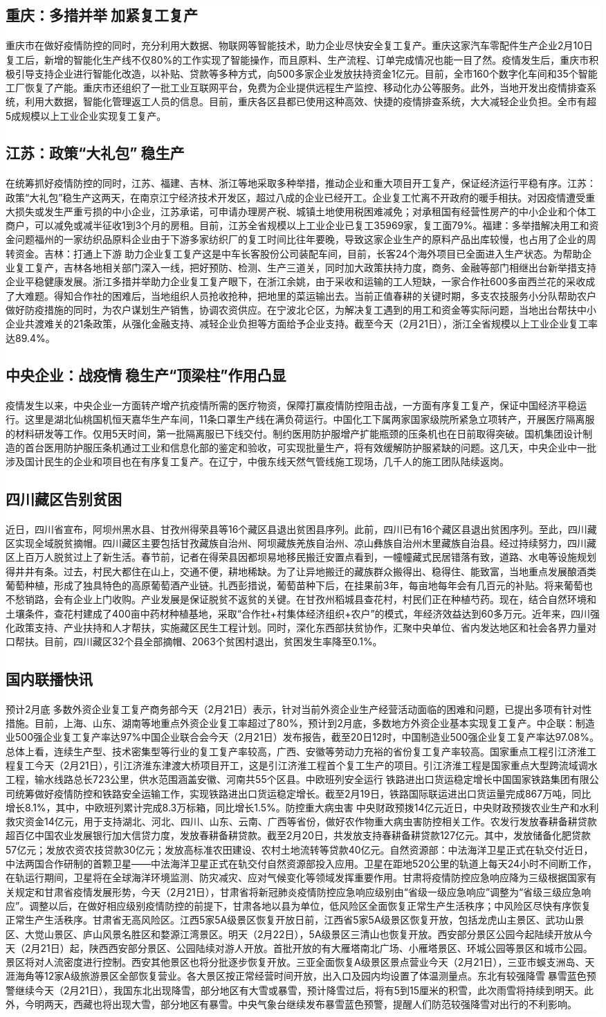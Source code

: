 
## 重庆：多措并举 加紧复工复产


重庆市在做好疫情防控的同时，充分利用大数据、物联网等智能技术，助力企业尽快安全复工复产。重庆这家汽车零配件生产企业2月10日复工后，新增的智能化生产线不仅80%的工作实现了智能操作，而且原料、生产流程、订单完成情况也能一目了然。疫情发生后，重庆市积极引导支持企业进行智能化改造，以补贴、贷款等多种方式，向500多家企业发放扶持资金1亿元。目前，全市160个数字化车间和35个智能工厂恢复了产能。重庆市还组织了一批工业互联网平台，免费为企业提供远程生产监控、移动化办公等服务。此外，当地开发出疫情排查系统，利用大数据，智能化管理返工人员的信息。目前，重庆各区县都已使用这种高效、快捷的疫情排查系统，大大减轻企业负担。全市有超5成规模以上工业企业实现复工复产。


## 江苏：政策“大礼包” 稳生产


在统筹抓好疫情防控的同时，江苏、福建、吉林、浙江等地采取多种举措，推动企业和重大项目开工复产，保证经济运行平稳有序。江苏：政策“大礼包”稳生产这两天，在南京江宁经济技术开发区，超过八成的企业已经开工。企业复工忙离不开政府的暖手相扶。对因疫情遭受重大损失或发生严重亏损的中小企业，江苏承诺，可申请办理房产税、城镇土地使用税困难减免；对承租国有经营性房产的中小企业和个体工商户，可以减免或减半征收1到3个月的房租。目前，江苏全省规模以上工业企业已复工35969家，复工面79%。福建：多举措解决用工和资金问题福州的一家纺织品原料企业由于下游多家纺织厂的复工时间比往年要晚，导致这家企业生产的原料产品出库较慢，也占用了企业的周转资金。吉林：打通上下游 助力企业复工复产这是中车长客股份公司装配车间，目前，长客24个海外项目已全面进入生产状态。为帮助企业复工复产，吉林各地相关部门深入一线，把好预防、检测、生产三道关，同时加大政策扶持力度，商务、金融等部门相继出台新举措支持企业平稳健康发展。浙江多措并举助力企业复工复产眼下，在浙江余姚，由于采收和运输的工人短缺，一家合作社600多亩西兰花的采收成了大难题。得知合作社的困难后，当地组织人员抢收抢种，把地里的菜运输出去。当前正值春耕的关键时期，多支农技服务小分队帮助农户做好防疫措施的同时，为农户谋划生产销售，协调农资供应。在宁波北仑区，为解决复工遇到的用工和资金等实际问题，当地出台帮扶中小企业共渡难关的21条政策，从强化金融支持、减轻企业负担等方面给予企业支持。截至今天（2月21日），浙江全省规模以上工业企业复工率达89.4%。


## 中央企业：战疫情 稳生产“顶梁柱”作用凸显


疫情发生以来，中央企业一方面转产增产抗疫情所需的医疗物资，保障打赢疫情防控阻击战，一方面有序复工复产，保证中国经济平稳运行。这里是湖北仙桃国机恒天嘉华生产车间，11条口罩生产线在满负荷运行。中国化工下属两家国家级院所紧急立项转产，开展医疗隔离服的材料研发等工作。仅用5天时间，第一批隔离服已下线交付。制约医用防护服增产扩能瓶颈的压条机也在日前取得突破。国机集团设计制造的首台医用防护服压条机通过工业和信息化部的鉴定和验收，可实现批量生产，将有效缓解防护服紧缺的问题。这几天，中央企业中一批涉及国计民生的企业和项目也在有序复工复产。在辽宁，中俄东线天然气管线施工现场，几千人的施工团队陆续返岗。


## 四川藏区告别贫困


近日，四川省宣布，阿坝州黑水县、甘孜州得荣县等16个藏区县退出贫困县序列。此前，四川已有16个藏区县退出贫困序列。至此，四川藏区实现全域脱贫摘帽。四川藏区主要包括甘孜藏族自治州、阿坝藏族羌族自治州、凉山彝族自治州木里藏族自治县。经过持续努力，四川藏区上百万人脱贫过上了新生活。春节前，记者在得荣县因都坝易地移民搬迁安置点看到，一幢幢藏式民居错落有致，道路、水电等设施规划得井井有条。过去，村民大都住在山上，交通不便，耕地稀缺。为了让异地搬迁的藏族群众搬得出、稳得住、能致富，当地重点发展酿酒类葡萄种植，形成了独具特色的高原葡萄酒产业链。扎西彭措说，葡萄苗种下后，在挂果前3年，每亩地每年会有几百元的补贴。将来葡萄也不愁销路，会有企业上门收购。产业发展是保证脱贫不返贫的关键。在甘孜州稻城县查花村，村民们正在种植芍药。现在，结合自然环境和土壤条件，查花村建成了400亩中药材种植基地，采取“合作社+村集体经济组织+农户”的模式，年经济效益达到60多万元。近年来，四川强化政策支持、产业扶持和人才帮扶，实施藏区民生工程计划。同时，深化东西部扶贫协作，汇聚中央单位、省内发达地区和社会各界力量对口帮扶。目前，四川藏区32个县全部摘帽、2063个贫困村退出，贫困发生率降至0.1%。


## 国内联播快讯


预计2月底 多数外资企业复工复产商务部今天（2月21日）表示，针对当前外资企业生产经营活动面临的困难和问题，已提出多项有针对性措施。目前，上海、山东、湖南等地重点外资企业复工率超过了80%，预计到2月底，多数地方外资企业基本实现复工复产。中企联：制造业500强企业复工复产率达97%中国企业联合会今天（2月21日）发布报告，截至20日12时，中国制造业500强企业复工复产率达97.08%。总体上看，连续生产型、技术密集型等行业的复工复产率较高，广西、安徽等劳动力充裕的省份复工复产率较高。国家重点工程引江济淮工程复工今天（2月21日），引江济淮东津渡大桥项目开工，这是引江济淮工程首个复工生产的项目。引江济淮工程是国家重点大型跨流域调水工程，输水线路总长723公里，供水范围涵盖安徽、河南共55个区县。中欧班列安全运行 铁路进出口货运稳定增长中国国家铁路集团有限公司统筹做好疫情防控和铁路安全运输工作，实现铁路进出口货运稳定增长。截至2月19日，铁路国际联运进出口货运量完成867万吨，同比增长8.1%，其中，中欧班列累计完成8.3万标箱，同比增长1.5%。防控重大病虫害 中央财政预拨14亿元近日，中央财政预拨农业生产和水利救灾资金14亿元，用于支持湖北、河北、四川、山东、云南、广西等省份，做好农作物重大病虫害防控相关工作。农发行发放春耕备耕贷款超百亿中国农业发展银行加大信贷力度，发放春耕备耕贷款。截至2月20日，共发放支持春耕备耕贷款127亿元。其中，发放储备化肥贷款57亿元；发放农资农技贷款30亿元；发放高标准农田建设、农村土地流转等贷款40亿元。自然资源部：中法海洋卫星正式在轨交付近日，中法两国合作研制的首颗卫星——中法海洋卫星正式在轨交付自然资源部投入应用。卫星在距地520公里的轨道上每天24小时不间断工作，在轨运行期间，卫星将在全球海洋环境监测、防灾减灾、应对气候变化等领域发挥重要作用。甘肃将疫情防控应急响应降为三级根据国家有关规定和甘肃省疫情发展形势，今天（2月21日），甘肃省将新冠肺炎疫情防控应急响应级别由“省级一级应急响应”调整为“省级三级应急响应”。调整以后，在做好相应级别疫情防控的前提下，甘肃各地以县为单位，低风险区全面恢复正常生产生活秩序；中风险区尽快有序恢复正常生产生活秩序。甘肃省无高风险区。江西5家5A级景区恢复开放日前，江西省5家5A级景区恢复开放，包括龙虎山主景区、武功山景区、大觉山景区、庐山风景名胜区和婺源江湾景区。明天（2月22日），5A级景区三清山也恢复开放。西安部分景区公园今起陆续开放从今天（2月21日）起，陕西西安部分景区、公园陆续对游人开放。首批开放的有大雁塔南北广场、小雁塔景区、环城公园等景区和城市公园。景区将对人流密度进行控制。西安其他景区也将分批逐步恢复开放。三亚全面恢复A级景区景点营业今天（2月21日），三亚市蜈支洲岛、天涯海角等12家A级旅游景区全部恢复营业。各大景区按正常经营时间开放，出入口及园内均设置了体温测量点。东北有较强降雪 暴雪蓝色预警继续今天（2月21日），我国东北出现降雪，部分地区有大雪或暴雪，预计降雪过后，将有5到15厘米的积雪，此次雨雪将持续到明天。此外，今明两天，西藏也将出现大雪，部分地区有暴雪。中央气象台继续发布暴雪蓝色预警，提醒人们防范较强降雪对出行的不利影响。
